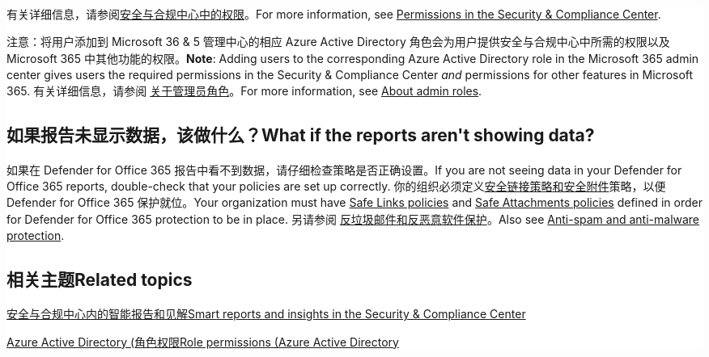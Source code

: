 <span data-ttu-id="a21d1-328">有关详细信息，请参阅[安全与合规中心中的权限](permissions-in-the-security-and-compliance-center.md)。</span><span class="sxs-lookup"><span data-stu-id="a21d1-328">For more information, see [Permissions in the Security & Compliance Center](permissions-in-the-security-and-compliance-center.md).</span></span>

<span data-ttu-id="a21d1-329">注意：将用户添加到 Microsoft 36 & 5 管理中心的相应 Azure Active Directory 角色会为用户提供安全与合规中心中所需的权限以及 Microsoft 365 中其他功能的权限。</span><span class="sxs-lookup"><span data-stu-id="a21d1-329">**Note**: Adding users to the corresponding Azure Active Directory role in the Microsoft 365 admin center gives users the required permissions in the Security & Compliance Center _and_ permissions for other features in Microsoft 365.</span></span> <span data-ttu-id="a21d1-330">有关详细信息，请参阅 [关于管理员角色](../../admin/add-users/about-admin-roles.md)。</span><span class="sxs-lookup"><span data-stu-id="a21d1-330">For more information, see [About admin roles](../../admin/add-users/about-admin-roles.md).</span></span>

## <a name="what-if-the-reports-arent-showing-data"></a><span data-ttu-id="a21d1-331">如果报告未显示数据，该做什么？</span><span class="sxs-lookup"><span data-stu-id="a21d1-331">What if the reports aren't showing data?</span></span>

<span data-ttu-id="a21d1-332">如果在 Defender for Office 365 报告中看不到数据，请仔细检查策略是否正确设置。</span><span class="sxs-lookup"><span data-stu-id="a21d1-332">If you are not seeing data in your Defender for Office 365 reports, double-check that your policies are set up correctly.</span></span> <span data-ttu-id="a21d1-333">你的组织必须定义[安全链接策略](set-up-atp-safe-links-policies.md)[和安全附件](set-up-atp-safe-attachments-policies.md)策略，以便 Defender for Office 365 保护就位。</span><span class="sxs-lookup"><span data-stu-id="a21d1-333">Your organization must have [Safe Links policies](set-up-atp-safe-links-policies.md) and [Safe Attachments policies](set-up-atp-safe-attachments-policies.md) defined in order for Defender for Office 365 protection to be in place.</span></span> <span data-ttu-id="a21d1-334">另请参阅 [反垃圾邮件和反恶意软件保护](anti-spam-and-anti-malware-protection.md)。</span><span class="sxs-lookup"><span data-stu-id="a21d1-334">Also see [Anti-spam and anti-malware protection](anti-spam-and-anti-malware-protection.md).</span></span>

## <a name="related-topics"></a><span data-ttu-id="a21d1-335">相关主题</span><span class="sxs-lookup"><span data-stu-id="a21d1-335">Related topics</span></span>

[<span data-ttu-id="a21d1-336">安全与合规中心内的智能报告和见解</span><span class="sxs-lookup"><span data-stu-id="a21d1-336">Smart reports and insights in the Security & Compliance Center</span></span>](reports-and-insights-in-security-and-compliance.md)

[<span data-ttu-id="a21d1-337">Azure Active Directory (角色权限</span><span class="sxs-lookup"><span data-stu-id="a21d1-337">Role permissions (Azure Active Directory</span></span>](https://docs.microsoft.com/azure/active-directory/users-groups-roles/directory-assign-admin-roles#role-permissions)

